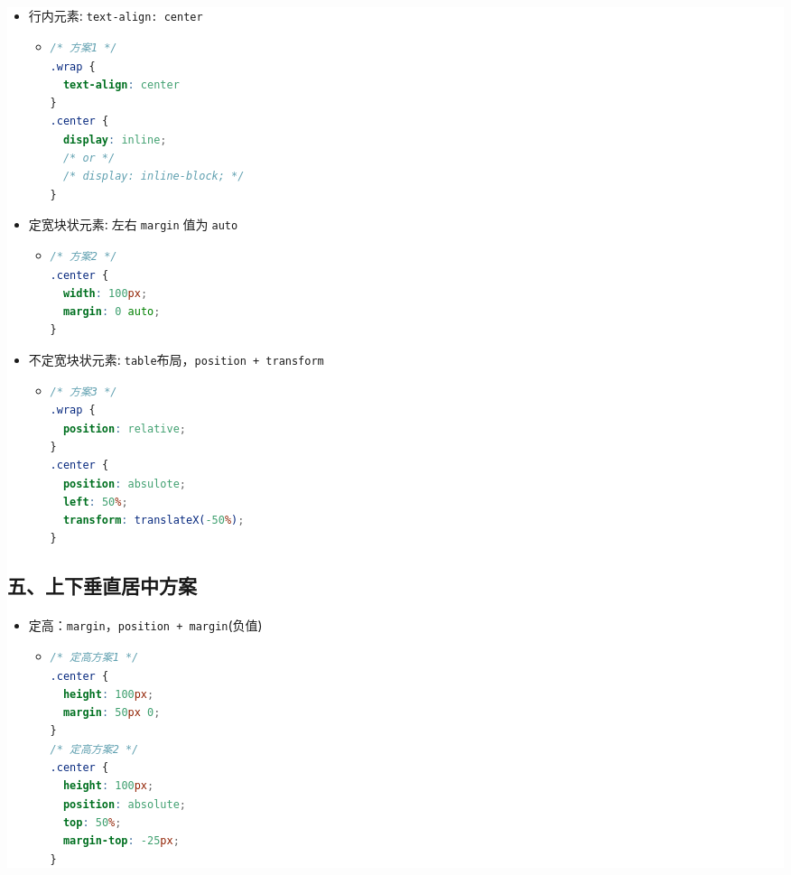 - 行内元素: `text-align: center`

  - ```css
    /* 方案1 */
    .wrap {
      text-align: center
    }
    .center {
      display: inline;
      /* or */
      /* display: inline-block; */
    }
    ```

- 定宽块状元素: 左右 `margin` 值为 `auto`

  - ```css
    /* 方案2 */
    .center {
      width: 100px;
      margin: 0 auto;
    }
    ```

- 不定宽块状元素: `table`布局，`position + transform`

  - ```css
    /* 方案3 */
    .wrap {
      position: relative;
    }
    .center {
      position: absulote;
      left: 50%;
      transform: translateX(-50%);
    }
    ```





## 五、上下垂直居中方案

- 定高：`margin`，`position + margin`(负值)

  - ```css
    /* 定高方案1 */
    .center {
      height: 100px;
      margin: 50px 0;   
    }
    /* 定高方案2 */
    .center {
      height: 100px;
      position: absolute;
      top: 50%;
      margin-top: -25px;
    }
    ```
